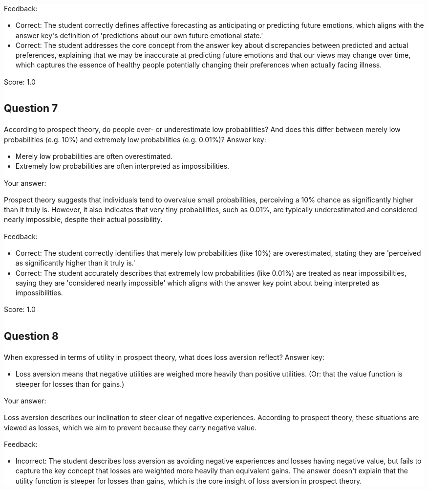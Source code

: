 Feedback:

- Correct: The student correctly defines affective forecasting as anticipating or predicting future emotions, which aligns with the answer key's definition of 'predictions about our own future emotional state.'
- Correct: The student addresses the core concept from the answer key about discrepancies between predicted and actual preferences, explaining that we may be inaccurate at predicting future emotions and that our views may change over time, which captures the essence of healthy people potentially changing their preferences when actually facing illness.

Score: 1.0

## Question 7
            
According to prospect theory, do people over- or underestimate low probabilities? And does this differ between merely low probabilities (e.g. 10%) and extremely low probabilities (e.g. 0.01%)?
Answer key:

- Merely low probabilities are often overestimated.
- Extremely low probabilities are often interpreted as impossibilities.

Your answer:

Prospect theory suggests that individuals tend to overvalue small probabilities, perceiving a 10% chance as significantly higher than it truly is. However, it also indicates that very tiny probabilities, such as 0.01%, are typically underestimated and considered nearly impossible, despite their actual possibility.

Feedback:

- Correct: The student correctly identifies that merely low probabilities (like 10%) are overestimated, stating they are 'perceived as significantly higher than it truly is.'
- Correct: The student accurately describes that extremely low probabilities (like 0.01%) are treated as near impossibilities, saying they are 'considered nearly impossible' which aligns with the answer key point about being interpreted as impossibilities.

Score: 1.0

## Question 8
            
When expressed in terms of utility in prospect theory, what does loss aversion reflect?
Answer key:

- Loss aversion means that negative utilities are weighed more heavily than positive utilities. (Or: that the value function is steeper for losses than for gains.)

Your answer:

Loss aversion describes our inclination to steer clear of negative experiences. According to prospect theory, these situations are viewed as losses, which we aim to prevent because they carry negative value.

Feedback:

- Incorrect: The student describes loss aversion as avoiding negative experiences and losses having negative value, but fails to capture the key concept that losses are weighted more heavily than equivalent gains. The answer doesn't explain that the utility function is steeper for losses than gains, which is the core insight of loss aversion in prospect theory.
